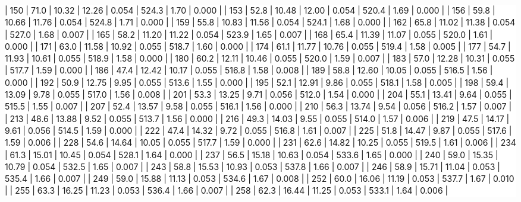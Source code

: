 | 150  | 71.0    | 10.32   | 12.26   | 0.054   | 524.3   | 1.70    | 0.000   |
| 153  | 52.8    | 10.48   | 12.00   | 0.054   | 520.4   | 1.69    | 0.000   |
| 156  | 59.8    | 10.66   | 11.76   | 0.054   | 524.8   | 1.71    | 0.000   |
| 159  | 55.8    | 10.83   | 11.56   | 0.054   | 524.1   | 1.68    | 0.000   |
| 162  | 65.8    | 11.02   | 11.38   | 0.054   | 527.0   | 1.68    | 0.007   |
| 165  | 58.2    | 11.20   | 11.22   | 0.054   | 523.9   | 1.65    | 0.007   |
| 168  | 65.4    | 11.39   | 11.07   | 0.055   | 520.0   | 1.61    | 0.000   |
| 171  | 63.0    | 11.58   | 10.92   | 0.055   | 518.7   | 1.60    | 0.000   |
| 174  | 61.1    | 11.77   | 10.76   | 0.055   | 519.4   | 1.58    | 0.005   |
| 177  | 54.7    | 11.93   | 10.61   | 0.055   | 518.9   | 1.58    | 0.000   |
| 180  | 60.2    | 12.11   | 10.46   | 0.055   | 520.0   | 1.59    | 0.007   |
| 183  | 57.0    | 12.28   | 10.31   | 0.055   | 517.7   | 1.59    | 0.000   |
| 186  | 47.4    | 12.42   | 10.17   | 0.055   | 516.8   | 1.58    | 0.008   |
| 189  | 58.8    | 12.60   | 10.05   | 0.055   | 516.5   | 1.56    | 0.000   |
| 192  | 50.9    | 12.75   | 9.95    | 0.055   | 513.6   | 1.55    | 0.000   |
| 195  | 52.1    | 12.91   | 9.86    | 0.055   | 518.1   | 1.58    | 0.005   |
| 198  | 59.4    | 13.09   | 9.78    | 0.055   | 517.0   | 1.56    | 0.008   |
| 201  | 53.3    | 13.25   | 9.71    | 0.056   | 512.0   | 1.54    | 0.000   |
| 204  | 55.1    | 13.41   | 9.64    | 0.055   | 515.5   | 1.55    | 0.007   |
| 207  | 52.4    | 13.57   | 9.58    | 0.055   | 516.1   | 1.56    | 0.000   |
| 210  | 56.3    | 13.74   | 9.54    | 0.056   | 516.2   | 1.57    | 0.007   |
| 213  | 48.6    | 13.88   | 9.52    | 0.055   | 513.7   | 1.56    | 0.000   |
| 216  | 49.3    | 14.03   | 9.55    | 0.055   | 514.0   | 1.57    | 0.006   |
| 219  | 47.5    | 14.17   | 9.61    | 0.056   | 514.5   | 1.59    | 0.000   |
| 222  | 47.4    | 14.32   | 9.72    | 0.055   | 516.8   | 1.61    | 0.007   |
| 225  | 51.8    | 14.47   | 9.87    | 0.055   | 517.6   | 1.59    | 0.006   |
| 228  | 54.6    | 14.64   | 10.05   | 0.055   | 517.7   | 1.59    | 0.000   |
| 231  | 62.6    | 14.82   | 10.25   | 0.055   | 519.5   | 1.61    | 0.006   |
| 234  | 61.3    | 15.01   | 10.45   | 0.054   | 528.1   | 1.64    | 0.000   |
| 237  | 56.5    | 15.18   | 10.63   | 0.054   | 533.6   | 1.65    | 0.000   |
| 240  | 59.0    | 15.35   | 10.79   | 0.054   | 532.5   | 1.65    | 0.007   |
| 243  | 58.8    | 15.53   | 10.93   | 0.053   | 537.8   | 1.66    | 0.007   |
| 246  | 58.9    | 15.71   | 11.04   | 0.053   | 535.4   | 1.66    | 0.007   |
| 249  | 59.0    | 15.88   | 11.13   | 0.053   | 534.6   | 1.67    | 0.008   |
| 252  | 60.0    | 16.06   | 11.19   | 0.053   | 537.7   | 1.67    | 0.010   |
| 255  | 63.3    | 16.25   | 11.23   | 0.053   | 536.4   | 1.66    | 0.007   |
| 258  | 62.3    | 16.44   | 11.25   | 0.053   | 533.1   | 1.64    | 0.006   |